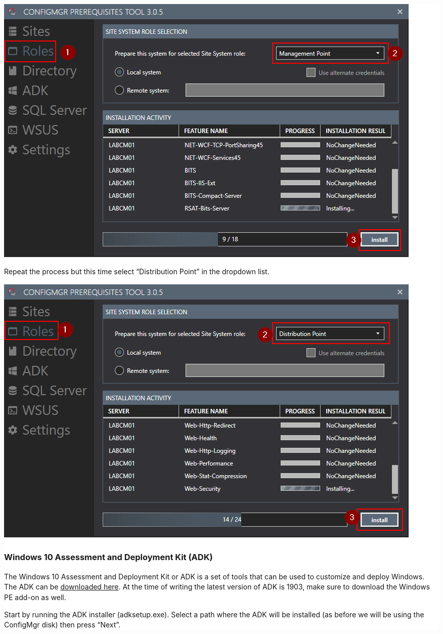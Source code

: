 <p><img src="https://github.com/albert-projects/home-lab/blob/16cc4642778941f956f39704a2f6ffd482d6a4e3/Creating-A-Configuration-Manager-(SCCM)-LAB-Environment-Part-4-Configuration-Manager-Prerequisites/ConfigMgr_Prerequisites6.png" alt=""></p>
<p>Repeat the process but this time select “Distribution Point” in the dropdown list.</p>
<p><img src="https://github.com/albert-projects/home-lab/blob/16cc4642778941f956f39704a2f6ffd482d6a4e3/Creating-A-Configuration-Manager-(SCCM)-LAB-Environment-Part-4-Configuration-Manager-Prerequisites/ConfigMgr_Prerequisites7.png" alt=""></p>
<h3 id="windows-10-assessment-and-deployment-kit-adk">Windows 10 Assessment and Deployment Kit (ADK)</h3>
<p>The Windows 10 Assessment and Deployment Kit or ADK is a set of tools that can be used to customize and deploy Windows. The ADK can be  <a href="https://docs.microsoft.com/en-us/windows-hardware/get-started/adk-install">downloaded here</a>. At the time of writing the latest version of ADK is 1903, make sure to download the Windows PE add-on as well.</p>
<p>Start by running the ADK installer (adksetup.exe). Select a path where the ADK will be installed (as before we will be using the ConfigMgr disk) then press “Next”.</p>